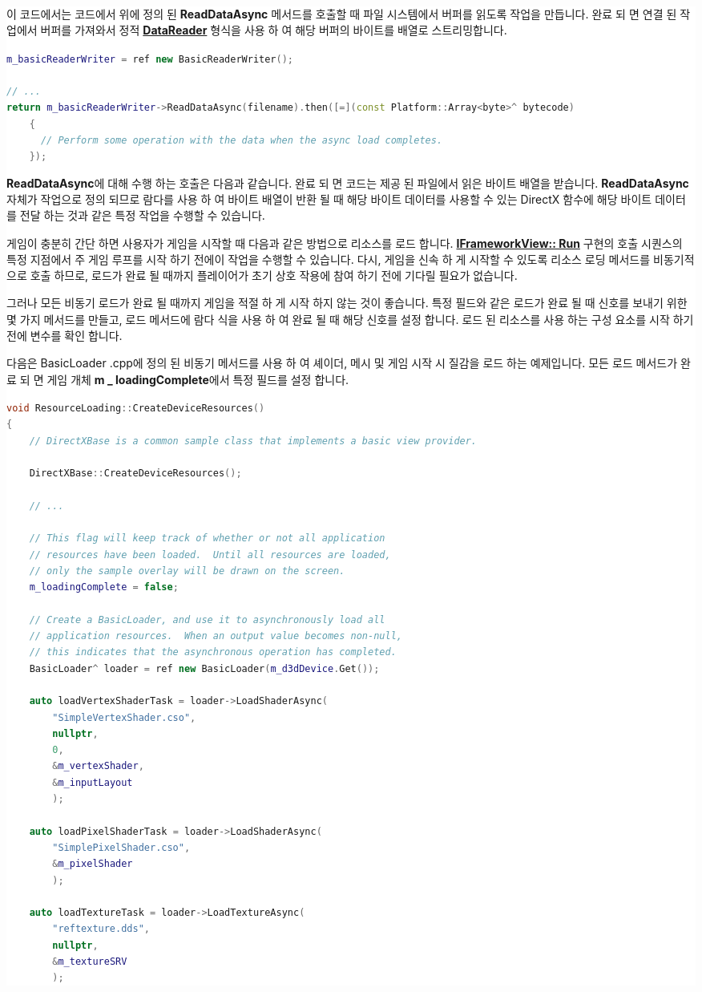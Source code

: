 이 코드에서는 코드에서 위에 정의 된 **ReadDataAsync** 메서드를 호출할 때 파일 시스템에서 버퍼를 읽도록 작업을 만듭니다. 완료 되 면 연결 된 작업에서 버퍼를 가져와서 정적 [**DataReader**](https://docs.microsoft.com/uwp/api/Windows.Storage.Streams.DataReader) 형식을 사용 하 여 해당 버퍼의 바이트를 배열로 스트리밍합니다.

```cpp
m_basicReaderWriter = ref new BasicReaderWriter();

// ...
return m_basicReaderWriter->ReadDataAsync(filename).then([=](const Platform::Array<byte>^ bytecode)
    {
      // Perform some operation with the data when the async load completes.          
    });
```

**ReadDataAsync**에 대해 수행 하는 호출은 다음과 같습니다. 완료 되 면 코드는 제공 된 파일에서 읽은 바이트 배열을 받습니다. **ReadDataAsync** 자체가 작업으로 정의 되므로 람다를 사용 하 여 바이트 배열이 반환 될 때 해당 바이트 데이터를 사용할 수 있는 DirectX 함수에 해당 바이트 데이터를 전달 하는 것과 같은 특정 작업을 수행할 수 있습니다.

게임이 충분히 간단 하면 사용자가 게임을 시작할 때 다음과 같은 방법으로 리소스를 로드 합니다. [**IFrameworkView:: Run**](https://docs.microsoft.com/uwp/api/windows.applicationmodel.core.iframeworkview.run) 구현의 호출 시퀀스의 특정 지점에서 주 게임 루프를 시작 하기 전에이 작업을 수행할 수 있습니다. 다시, 게임을 신속 하 게 시작할 수 있도록 리소스 로딩 메서드를 비동기적으로 호출 하므로, 로드가 완료 될 때까지 플레이어가 초기 상호 작용에 참여 하기 전에 기다릴 필요가 없습니다.

그러나 모든 비동기 로드가 완료 될 때까지 게임을 적절 하 게 시작 하지 않는 것이 좋습니다. 특정 필드와 같은 로드가 완료 될 때 신호를 보내기 위한 몇 가지 메서드를 만들고, 로드 메서드에 람다 식을 사용 하 여 완료 될 때 해당 신호를 설정 합니다. 로드 된 리소스를 사용 하는 구성 요소를 시작 하기 전에 변수를 확인 합니다.

다음은 BasicLoader .cpp에 정의 된 비동기 메서드를 사용 하 여 셰이더, 메시 및 게임 시작 시 질감을 로드 하는 예제입니다. 모든 로드 메서드가 완료 되 면 게임 개체 **m \_ loadingComplete**에서 특정 필드를 설정 합니다.

```cpp
void ResourceLoading::CreateDeviceResources()
{
    // DirectXBase is a common sample class that implements a basic view provider. 
    
    DirectXBase::CreateDeviceResources(); 

    // ...

    // This flag will keep track of whether or not all application
    // resources have been loaded.  Until all resources are loaded,
    // only the sample overlay will be drawn on the screen.
    m_loadingComplete = false;

    // Create a BasicLoader, and use it to asynchronously load all
    // application resources.  When an output value becomes non-null,
    // this indicates that the asynchronous operation has completed.
    BasicLoader^ loader = ref new BasicLoader(m_d3dDevice.Get());

    auto loadVertexShaderTask = loader->LoadShaderAsync(
        "SimpleVertexShader.cso",
        nullptr,
        0,
        &m_vertexShader,
        &m_inputLayout
        );

    auto loadPixelShaderTask = loader->LoadShaderAsync(
        "SimplePixelShader.cso",
        &m_pixelShader
        );

    auto loadTextureTask = loader->LoadTextureAsync(
        "reftexture.dds",
        nullptr,
        &m_textureSRV
        );

```